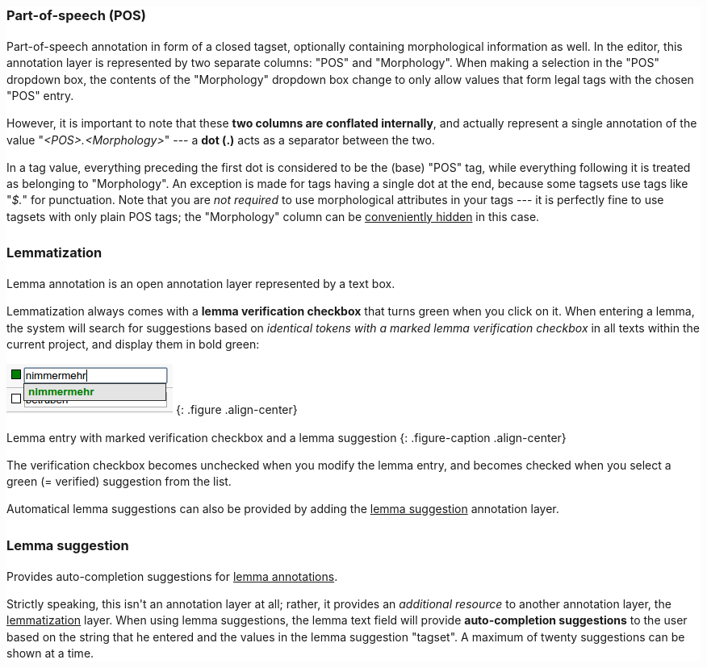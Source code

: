 ### Part-of-speech (POS)

Part-of-speech annotation in form of a closed tagset, optionally containing
morphological information as well.  In the editor, this annotation layer is
represented by two separate columns: "POS" and "Morphology".  When making a
selection in the "POS" dropdown box, the contents of the "Morphology" dropdown
box change to only allow values that form legal tags with the chosen "POS"
entry.

However, it is important to note that these **two columns are conflated
internally**, and actually represent a single annotation of the value
"*<POS\>.<Morphology\>*" --- a **dot (.)** acts as a separator between the two.

In a tag value, everything preceding the first dot is considered to be the
(base) "POS" tag, while everything following it is treated as belonging to
"Morphology".  An exception is made for tags having a single dot at the end,
because some tagsets use tags like "*$.*" for punctuation.  Note that you
are *not required* to use morphological attributes in your tags --- it is
perfectly fine to use tagsets with only plain POS tags; the "Morphology" column
can be [conveniently hidden](doc-customize.md) in this case.

### Lemmatization

Lemma annotation is an open annotation layer represented by a text box.

Lemmatization always comes with a **lemma verification checkbox** that turns
green when you click on it.  When entering a lemma, the system will search for
suggestions based on *identical tokens with a marked lemma verification
checkbox* in all texts within the current project, and display them in bold
green:

![](img/layers-lemma.png)
{: .figure .align-center}

Lemma entry with marked verification checkbox and a lemma suggestion
{: .figure-caption .align-center}

The verification checkbox becomes unchecked when you modify the lemma entry, and
becomes checked when you select a green (= verified) suggestion from the list.

Automatical lemma suggestions can also be provided by adding the
[lemma suggestion](#lemma-suggestion) annotation layer.

### Lemma suggestion

Provides auto-completion suggestions for [lemma annotations](#lemmatization).

Strictly speaking, this isn't an annotation layer at all; rather, it provides an
*additional resource* to another annotation layer, the
[lemmatization](#lemmatization) layer.  When using lemma suggestions, the lemma
text field will provide **auto-completion suggestions** to the user based on the
string that he entered and the values in the lemma suggestion "tagset".  A
maximum of twenty suggestions can be shown at a time.
